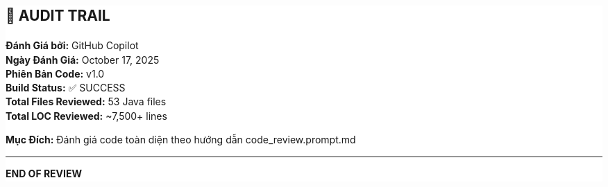 
## 📝 AUDIT TRAIL

**Đánh Giá bởi:** GitHub Copilot  
**Ngày Đánh Giá:** October 17, 2025  
**Phiên Bản Code:** v1.0  
**Build Status:** ✅ SUCCESS  
**Total Files Reviewed:** 53 Java files  
**Total LOC Reviewed:** ~7,500+ lines

**Mục Đích:** Đánh giá code toàn diện theo hướng dẫn code_review.prompt.md

---

**END OF REVIEW**
